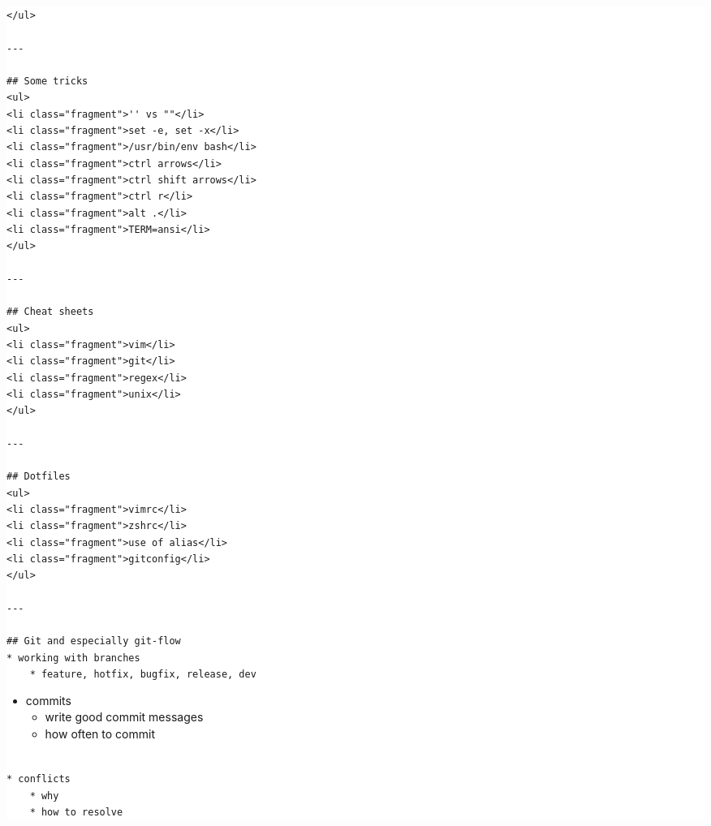 ~~~
</ul>

---

## Some tricks
<ul>
<li class="fragment">'' vs ""</li>
<li class="fragment">set -e, set -x</li>
<li class="fragment">/usr/bin/env bash</li>
<li class="fragment">ctrl arrows</li>
<li class="fragment">ctrl shift arrows</li>
<li class="fragment">ctrl r</li>
<li class="fragment">alt .</li>
<li class="fragment">TERM=ansi</li>
</ul>

---

## Cheat sheets
<ul>
<li class="fragment">vim</li>
<li class="fragment">git</li>
<li class="fragment">regex</li>
<li class="fragment">unix</li>
</ul>

---

## Dotfiles
<ul>
<li class="fragment">vimrc</li>
<li class="fragment">zshrc</li>
<li class="fragment">use of alias</li>
<li class="fragment">gitconfig</li>
</ul>

---

## Git and especially git-flow
* working with branches
    * feature, hotfix, bugfix, release, dev

~~~

* commits
    * write good commit messages
    * how often to commit

~~~

* conflicts
    * why
    * how to resolve

~~~
